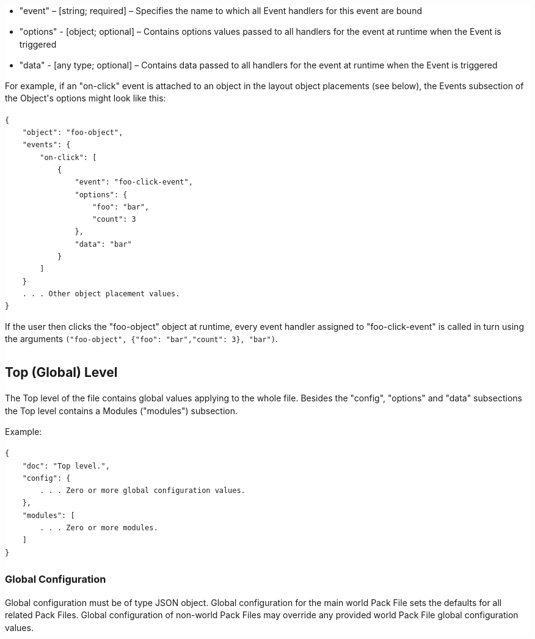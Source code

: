 * "event" – [string; required] – Specifies the name to which all Event handlers for this event are bound

* "options" - [object; optional] – Contains options values passed to all handlers for the event at runtime when the Event is triggered

* "data" - [any type; optional] – Contains data passed to all handlers for the event at runtime when the Event is triggered

For example, if an "on-click" event is attached to an object in the layout object placements (see below), the Events subsection of the Object's options might look like this:

	{
		"object": "foo-object",
		"events": {
			"on-click": [
				{
					"event": "foo-click-event",
					"options": {
						"foo": "bar",
						"count": 3
					},
					"data": "bar"
				}
			]
		}
		. . . Other object placement values.
	}

If the user then clicks the "foo-object" object at runtime, every event handler assigned to "foo-click-event" is called in turn using the arguments `("foo-object", {"foo": "bar","count": 3}, "bar")`.

## Top (Global) Level 

The Top level of the file contains global values applying to the whole file. Besides the "config", "options" and "data" subsections the Top level contains a Modules ("modules") subsection. 

Example:

	{
		"doc": "Top level.",
		"config": {
			. . . Zero or more global configuration values.
		},
		"modules": [
			. . . Zero or more modules.
		]
	}

### Global Configuration

Global configuration must be of type JSON object. Global configuration for the main world Pack File sets the defaults for all related Pack Files. Global configuration of non-world Pack Files may override any provided world Pack File global configuration values.

